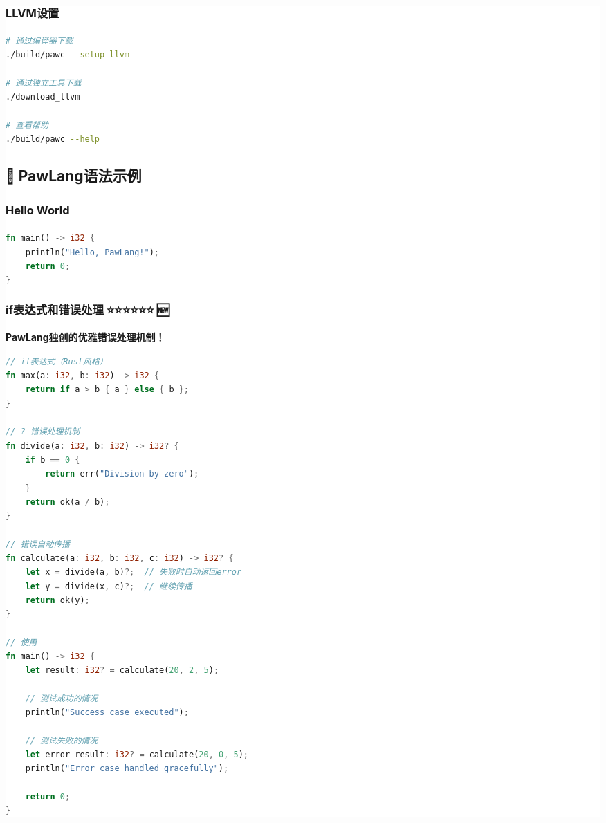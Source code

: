 ### LLVM设置

```bash
# 通过编译器下载
./build/pawc --setup-llvm

# 通过独立工具下载
./download_llvm

# 查看帮助
./build/pawc --help
```

## 📝 PawLang语法示例

### Hello World

```rust
fn main() -> i32 {
    println("Hello, PawLang!");
    return 0;
}
```

### if表达式和错误处理 ⭐⭐⭐⭐⭐⭐ 🆕

**PawLang独创的优雅错误处理机制！**

```rust
// if表达式（Rust风格）
fn max(a: i32, b: i32) -> i32 {
    return if a > b { a } else { b };
}

// ? 错误处理机制
fn divide(a: i32, b: i32) -> i32? {
    if b == 0 {
        return err("Division by zero");
    }
    return ok(a / b);
}

// 错误自动传播
fn calculate(a: i32, b: i32, c: i32) -> i32? {
    let x = divide(a, b)?;  // 失败时自动返回error
    let y = divide(x, c)?;  // 继续传播
    return ok(y);
}

// 使用
fn main() -> i32 {
    let result: i32? = calculate(20, 2, 5);
    
    // 测试成功的情况
    println("Success case executed");
    
    // 测试失败的情况
    let error_result: i32? = calculate(20, 0, 5);
    println("Error case handled gracefully");
    
    return 0;
}
```
